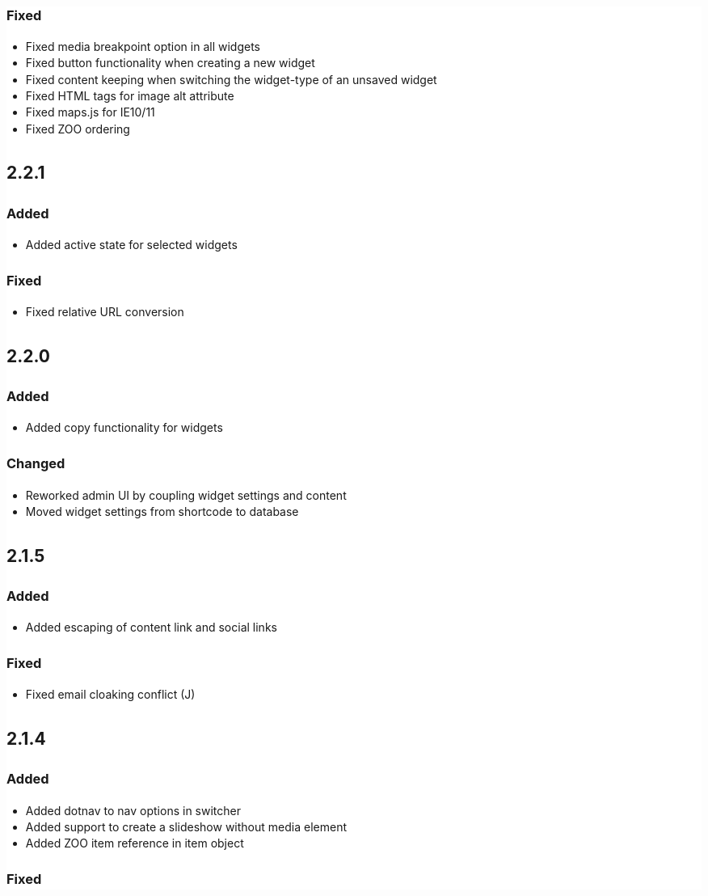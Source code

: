 ### Fixed

- Fixed media breakpoint option in all widgets
- Fixed button functionality when creating a new widget
- Fixed content keeping when switching the widget-type of an unsaved widget
- Fixed HTML tags for image alt attribute
- Fixed maps.js for IE10/11
- Fixed ZOO ordering

## 2.2.1

### Added

- Added active state for selected widgets
 
### Fixed
 
- Fixed relative URL conversion

## 2.2.0

### Added

- Added copy functionality for widgets

### Changed

- Reworked admin UI by coupling widget settings and content
- Moved widget settings from shortcode to database

## 2.1.5

### Added

- Added escaping of content link and social links

### Fixed

- Fixed email cloaking conflict (J)

## 2.1.4

### Added

- Added dotnav to nav options in switcher
- Added support to create a slideshow without media element
- Added ZOO item reference in item object

### Fixed
